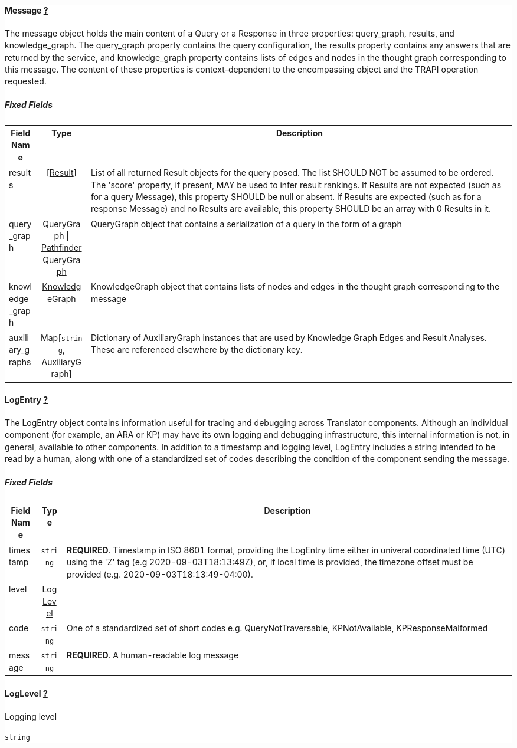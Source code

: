 #### Message [?](https://github.com/NCATSTranslator/ReasonerAPI/blob/master/TranslatorReasonerAPI.yaml#L501:L551)

The message object holds the main content of a Query or a Response in three properties: query_graph, results, and knowledge_graph. The query_graph property contains the query configuration, the results property contains any answers that are returned by the service, and knowledge_graph property contains lists of edges and nodes in the thought graph corresponding to this message. The content of these properties is context-dependent to the encompassing object and the TRAPI operation requested.

##### Fixed Fields

Field Name | Type | Description
---|:---:|---
results | [[Result](#result-)] | List of all returned Result objects for the query posed. The list SHOULD NOT be assumed to be ordered. The 'score' property, if present, MAY be used to infer result rankings. If Results are not expected (such as for a query Message), this property SHOULD be null or absent. If Results are expected (such as for a response Message) and no Results are available, this property SHOULD be an array with 0 Results in it.
query_graph | [QueryGraph](#querygraph-) \| [PathfinderQueryGraph](#pathfinderquerygraph-) | QueryGraph object that contains a serialization of a query in the form of a graph
knowledge_graph | [KnowledgeGraph](#knowledgegraph-) | KnowledgeGraph object that contains lists of nodes and edges in the thought graph corresponding to the message
auxiliary_graphs | Map[`string`, [AuxiliaryGraph](#auxiliarygraph-)] | Dictionary of AuxiliaryGraph instances that are used by Knowledge Graph Edges and Result Analyses. These are referenced elsewhere by the dictionary key.

#### LogEntry [?](https://github.com/NCATSTranslator/ReasonerAPI/blob/master/TranslatorReasonerAPI.yaml#L552:L593)

The LogEntry object contains information useful for tracing and debugging across Translator components.  Although an individual component (for example, an ARA or KP) may have its own logging and debugging infrastructure, this internal information is not, in general, available to other components. In addition to a timestamp and logging level, LogEntry includes a string intended to be read by a human, along with one of a standardized set of codes describing the condition of the component sending the message.

##### Fixed Fields

Field Name | Type | Description
---|:---:|---
timestamp | `string` | **REQUIRED**. Timestamp in ISO 8601 format, providing the LogEntry time either in univeral coordinated time (UTC) using the 'Z' tag (e.g 2020-09-03T18:13:49Z), or, if local time is provided, the timezone offset must be provided (e.g. 2020-09-03T18:13:49-04:00).
level | [LogLevel](#loglevel-) | 
code | `string` | One of a standardized set of short codes e.g. QueryNotTraversable, KPNotAvailable, KPResponseMalformed
message | `string` | **REQUIRED**. A human-readable log message

#### LogLevel [?](https://github.com/NCATSTranslator/ReasonerAPI/blob/master/TranslatorReasonerAPI.yaml#L594:L601)

Logging level

`string`
